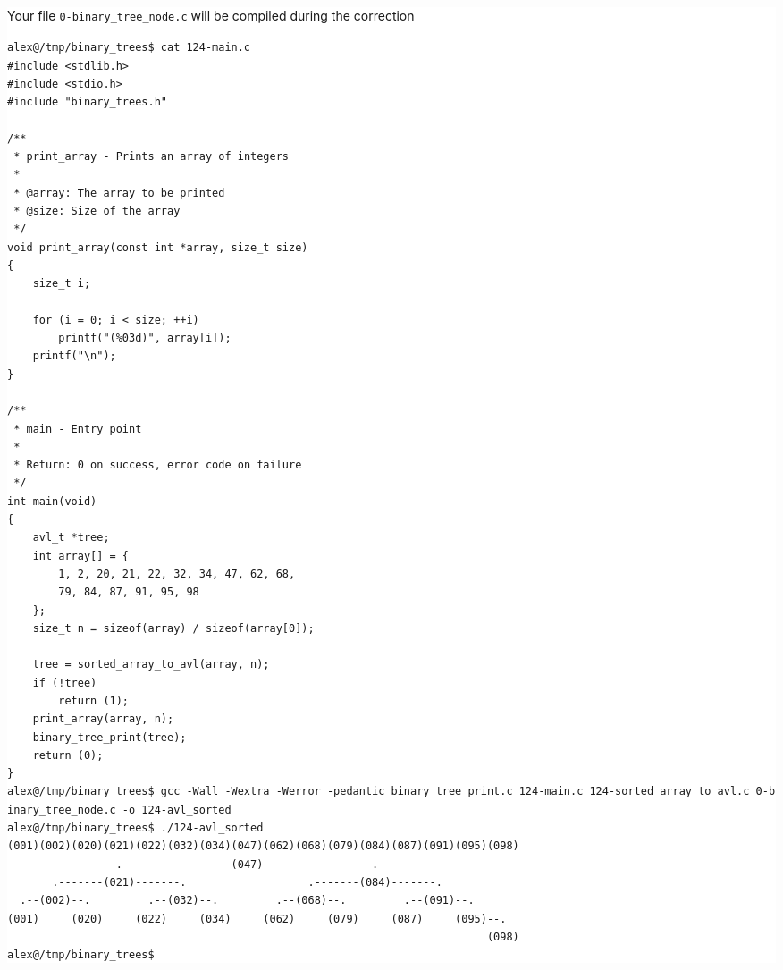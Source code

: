 Your file `0-binary_tree_node.c` will be compiled during the correction

    alex@/tmp/binary_trees$ cat 124-main.c
    #include <stdlib.h>
    #include <stdio.h>
    #include "binary_trees.h"
    
    /**
     * print_array - Prints an array of integers
     *
     * @array: The array to be printed
     * @size: Size of the array
     */
    void print_array(const int *array, size_t size)
    {
        size_t i;
    
        for (i = 0; i < size; ++i)
            printf("(%03d)", array[i]);
        printf("\n");
    }
    
    /**
     * main - Entry point
     *
     * Return: 0 on success, error code on failure
     */
    int main(void)
    {
        avl_t *tree;
        int array[] = {
            1, 2, 20, 21, 22, 32, 34, 47, 62, 68,
            79, 84, 87, 91, 95, 98
        };
        size_t n = sizeof(array) / sizeof(array[0]);
    
        tree = sorted_array_to_avl(array, n);
        if (!tree)
            return (1);
        print_array(array, n);
        binary_tree_print(tree);
        return (0);
    }
    alex@/tmp/binary_trees$ gcc -Wall -Wextra -Werror -pedantic binary_tree_print.c 124-main.c 124-sorted_array_to_avl.c 0-binary_tree_node.c -o 124-avl_sorted
    alex@/tmp/binary_trees$ ./124-avl_sorted
    (001)(002)(020)(021)(022)(032)(034)(047)(062)(068)(079)(084)(087)(091)(095)(098)
                     .-----------------(047)-----------------.
           .-------(021)-------.                   .-------(084)-------.
      .--(002)--.         .--(032)--.         .--(068)--.         .--(091)--.
    (001)     (020)     (022)     (034)     (062)     (079)     (087)     (095)--.
                                                                               (098)
    alex@/tmp/binary_trees$
    